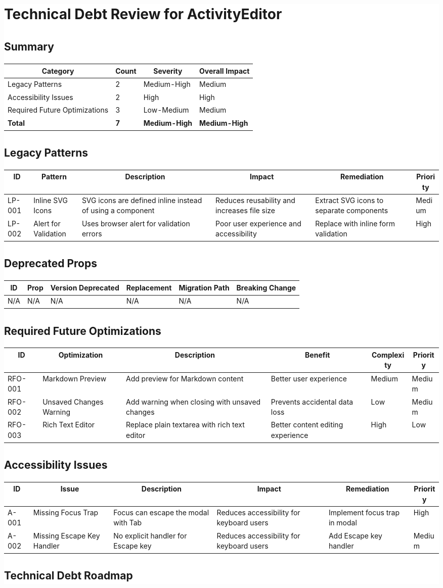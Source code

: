 # Technical Debt Review for ActivityEditor

## Summary

| Category | Count | Severity | Overall Impact |
|----------|-------|----------|----------------|
| Legacy Patterns | 2 | Medium-High | Medium |
| Accessibility Issues | 2 | High | High |
| Required Future Optimizations | 3 | Low-Medium | Medium |
| **Total** | **7** | **Medium-High** | **Medium-High** |

## Legacy Patterns

| ID | Pattern | Description | Impact | Remediation | Priority |
|----|---------|-------------|--------|-------------|----------|
| LP-001 | Inline SVG Icons | SVG icons are defined inline instead of using a component | Reduces reusability and increases file size | Extract SVG icons to separate components | Medium |
| LP-002 | Alert for Validation | Uses browser alert for validation errors | Poor user experience and accessibility | Replace with inline form validation | High |

## Deprecated Props

| ID | Prop | Version Deprecated | Replacement | Migration Path | Breaking Change |
|----|------|-------------------|-------------|----------------|----------------|
| N/A | N/A | N/A | N/A | N/A | N/A |

## Required Future Optimizations

| ID | Optimization | Description | Benefit | Complexity | Priority |
|----|--------------|-------------|---------|------------|----------|
| RFO-001 | Markdown Preview | Add preview for Markdown content | Better user experience | Medium | Medium |
| RFO-002 | Unsaved Changes Warning | Add warning when closing with unsaved changes | Prevents accidental data loss | Low | Medium |
| RFO-003 | Rich Text Editor | Replace plain textarea with rich text editor | Better content editing experience | High | Low |

## Accessibility Issues

| ID | Issue | Description | Impact | Remediation | Priority |
|----|-------|-------------|--------|-------------|----------|
| A-001 | Missing Focus Trap | Focus can escape the modal with Tab | Reduces accessibility for keyboard users | Implement focus trap in modal | High |
| A-002 | Missing Escape Key Handler | No explicit handler for Escape key | Reduces accessibility for keyboard users | Add Escape key handler | Medium |

## Technical Debt Roadmap
